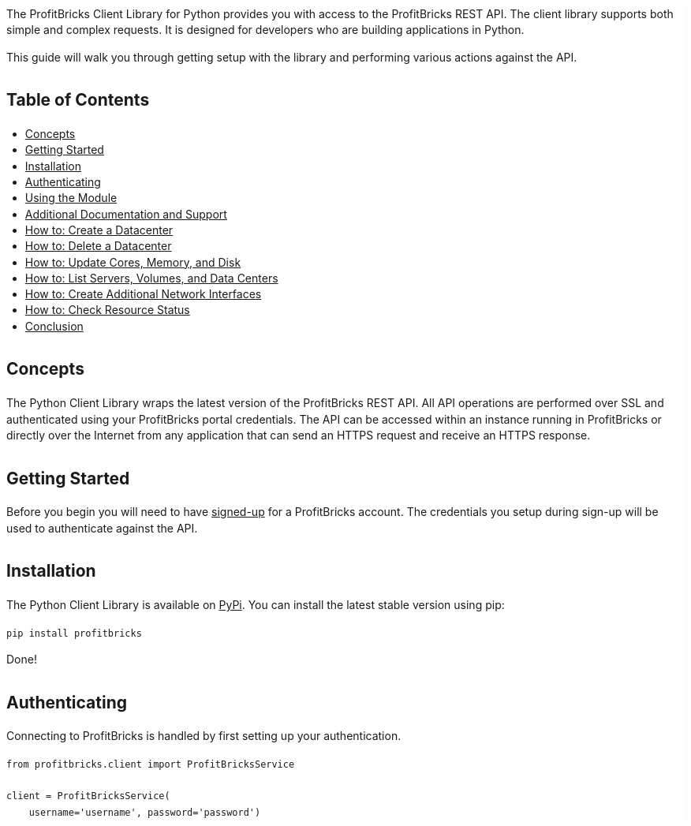 The ProfitBricks Client Library for Python provides you with access to the ProfitBricks REST API. The client library supports both simple and complex requests. It is designed for developers who are building applications in Python. 

This guide will walk you through getting setup with the library and performing various actions against the API.  

## Table of Contents

* [Concepts](#concepts)
* [Getting Started](#getting-started)
* [Installation](#installation)
* [Authenticating](#authenticating)
* [Using the Module](#using-the-module)
* [Additional Documentation and Support](#additional-documentation-and-support)
* [How to: Create a Datacenter](#how-to-create-a-datacenter)
* [How to: Delete a Datacenter](#how-to-delete-a-datacenter)
* [How to: Update Cores, Memory, and Disk](#how-to-update-cores-memory-and-disk)
* [How to: List Servers, Volumes, and Data Centers](#how-to-list-servers-volumes-and-data-centers)
* [How to: Create Additional Network Interfaces](#how-to-create-additional-network-interfaces)
* [How to: Check Resource Status](#how-to-check-resource-status)
* [Conclusion](#conclusion)

## Concepts

The Python Client Library wraps the latest version of the ProfitBricks REST API. All API operations are performed over SSL and authenticated using your ProfitBricks portal credentials. The API can be accessed within an instance running in ProfitBricks or directly over the Internet from any application that can send an HTTPS request and receive an HTTPS response. 

## Getting Started

Before you begin you will need to have [signed-up](https://www.profitbricks.com/signup) for a ProfitBricks account. The credentials you setup during sign-up will be used to authenticate against the API. 
 
## Installation

The Python Client Library is available on [PyPi](https://pypi.python.org/pypi/profitbricks). You can install the latest stable version using pip:

    pip install profitbricks
    
Done!

## Authenticating

Connecting to ProfitBricks is handled by first setting up your authentication.  

    from profitbricks.client import ProfitBricksService

    client = ProfitBricksService(
        username='username', password='password')
